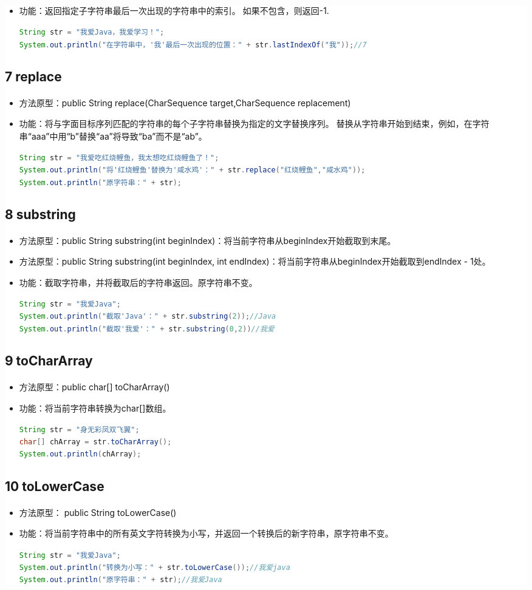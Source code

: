 - 功能：返回指定子字符串最后一次出现的字符串中的索引。 如果不包含，则返回-1.

  ```java
  String str = "我爱Java，我爱学习！";
  System.out.println("在字符串中，'我'最后一次出现的位置：" + str.lastIndexOf("我"));//7
  ```



## 7 replace

- 方法原型：public String replace(CharSequence target,CharSequence replacement)

- 功能：将与字面目标序列匹配的字符串的每个子字符串替换为指定的文字替换序列。 替换从字符串开始到结束，例如，在字符串“aaa”中用“b”替换“aa”将导致“ba”而不是“ab”。 

  ```java
  String str = "我爱吃红烧鲤鱼，我太想吃红烧鲤鱼了！";
  System.out.println("将'红烧鲤鱼'替换为'咸水鸡'：" + str.replace("红烧鲤鱼","咸水鸡"));
  System.out.println("原字符串：" + str);
  ```



## 8 substring

- 方法原型：public String substring(int beginIndex)：将当前字符串从beginIndex开始截取到末尾。

- 方法原型：public String substring(int beginIndex, int endIndex)：将当前字符串从beginIndex开始截取到endIndex - 1处。

- 功能：截取字符串，并将截取后的字符串返回。原字符串不变。

  ```java
  String str = "我爱Java";
  System.out.println("截取'Java'：" + str.substring(2));//Java
  System.out.println("截取'我爱'：" + str.substring(0,2))//我爱
  ```



## 9 toCharArray

- 方法原型：public char[] toCharArray()

- 功能：将当前字符串转换为char[]数组。

  ```java
  String str = "身无彩凤双飞翼";
  char[] chArray = str.toCharArray();
  System.out.println(chArray);
  ```



## 10 toLowerCase

- 方法原型： public String toLowerCase()

- 功能：将当前字符串中的所有英文字符转换为小写，并返回一个转换后的新字符串，原字符串不变。

  ```java
  String str = "我爱Java";
  System.out.println("转换为小写：" + str.toLowerCase());//我爱java
  System.out.println("原字符串：" + str);//我爱Java
  ```
